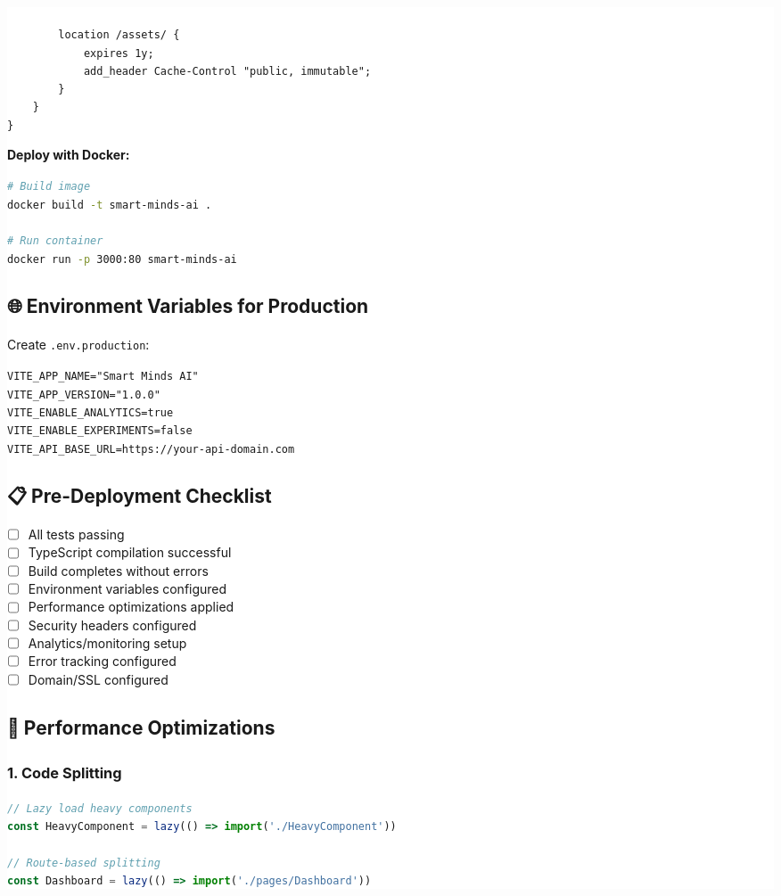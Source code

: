 ```nginx
        
        location /assets/ {
            expires 1y;
            add_header Cache-Control "public, immutable";
        }
    }
}
```

**Deploy with Docker:**
```bash
# Build image
docker build -t smart-minds-ai .

# Run container
docker run -p 3000:80 smart-minds-ai
```

## 🌐 Environment Variables for Production

Create `.env.production`:
```env
VITE_APP_NAME="Smart Minds AI"
VITE_APP_VERSION="1.0.0"
VITE_ENABLE_ANALYTICS=true
VITE_ENABLE_EXPERIMENTS=false
VITE_API_BASE_URL=https://your-api-domain.com
```

## 📋 Pre-Deployment Checklist

- [ ] All tests passing
- [ ] TypeScript compilation successful
- [ ] Build completes without errors
- [ ] Environment variables configured
- [ ] Performance optimizations applied
- [ ] Security headers configured
- [ ] Analytics/monitoring setup
- [ ] Error tracking configured
- [ ] Domain/SSL configured

## 🔧 Performance Optimizations

### 1. Code Splitting
```typescript
// Lazy load heavy components
const HeavyComponent = lazy(() => import('./HeavyComponent'))

// Route-based splitting
const Dashboard = lazy(() => import('./pages/Dashboard'))
```
